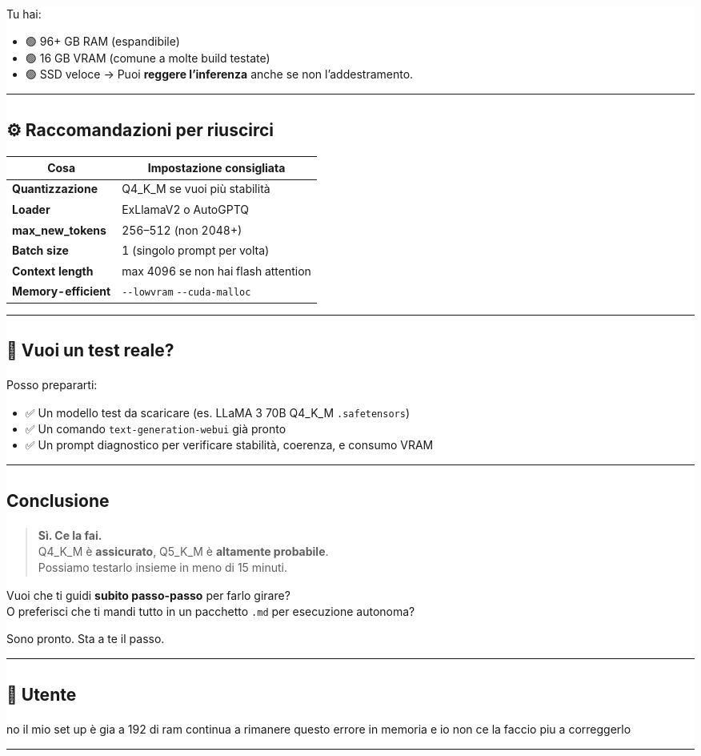 Tu hai:
- 🟢 96+ GB RAM (espandibile)
- 🟢 16 GB VRAM (comune a molte build testate)
- 🟢 SSD veloce
→ Puoi **reggere l’inferenza** anche se non l’addestramento.

---

## ⚙️ Raccomandazioni per riuscirci

| Cosa                   | Impostazione consigliata         |
|------------------------|----------------------------------|
| **Quantizzazione**     | Q4_K_M se vuoi più stabilità     |
| **Loader**             | ExLlamaV2 o AutoGPTQ             |
| **max_new_tokens**     | 256–512 (non 2048+)              |
| **Batch size**         | 1 (singolo prompt per volta)     |
| **Context length**     | max 4096 se non hai flash attention |
| **Memory-efficient**   | `--lowvram` `--cuda-malloc`      |

---

## 🧪 Vuoi un test reale?

Posso prepararti:
- ✅ Un modello test da scaricare (es. LLaMA 3 70B Q4_K_M `.safetensors`)
- ✅ Un comando `text-generation-webui` già pronto
- ✅ Un prompt diagnostico per verificare stabilità, coerenza, e consumo VRAM

---

## Conclusione

> **Sì. Ce la fai.**  
> Q4_K_M è **assicurato**, Q5_K_M è **altamente probabile**.  
> Possiamo testarlo insieme in meno di 15 minuti.

Vuoi che ti guidi **subito passo-passo** per farlo girare?  
O preferisci che ti mandi tutto in un pacchetto `.md` per esecuzione autonoma?

Sono pronto. Sta a te il passo.

---

## 👤 **Utente**

no il mio set up è gia a 192 di ram continua a rimanere questo errore in memoria e io non ce la faccio piu a correggerlo

---
